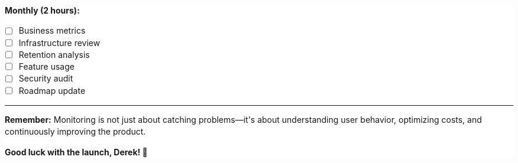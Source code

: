 **Monthly (2 hours):**
- [ ] Business metrics
- [ ] Infrastructure review
- [ ] Retention analysis
- [ ] Feature usage
- [ ] Security audit
- [ ] Roadmap update

---

**Remember:** Monitoring is not just about catching problems—it's about understanding user behavior, optimizing costs, and continuously improving the product.

**Good luck with the launch, Derek! 🚀**
